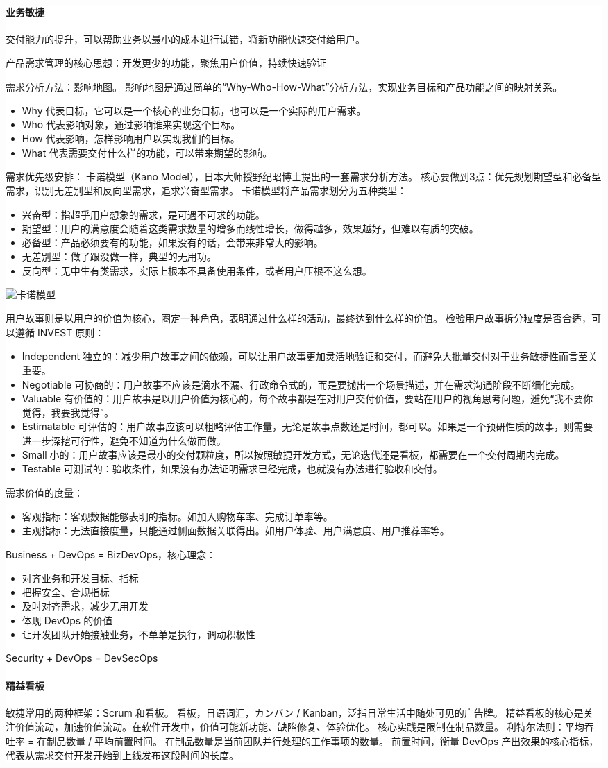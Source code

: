 #### 业务敏捷
交付能力的提升，可以帮助业务以最小的成本进行试错，将新功能快速交付给用户。

产品需求管理的核心思想：开发更少的功能，聚焦用户价值，持续快速验证

需求分析方法：影响地图。
影响地图是通过简单的“Why-Who-How-What”分析方法，实现业务目标和产品功能之间的映射关系。
- Why 代表目标，它可以是一个核心的业务目标，也可以是一个实际的用户需求。
- Who 代表影响对象，通过影响谁来实现这个目标。
- How 代表影响，怎样影响用户以实现我们的目标。
- What 代表需要交付什么样的功能，可以带来期望的影响。

需求优先级安排：
卡诺模型（Kano Model），日本大师授野纪昭博士提出的一套需求分析方法。
核心要做到3点：优先规划期望型和必备型需求，识别无差别型和反向型需求，追求兴奋型需求。
卡诺模型将产品需求划分为五种类型：
- 兴奋型：指超乎用户想象的需求，是可遇不可求的功能。
- 期望型：用户的满意度会随着这类需求数量的增多而线性增长，做得越多，效果越好，但难以有质的突破。
- 必备型：产品必须要有的功能，如果没有的话，会带来非常大的影响。
- 无差别型：做了跟没做一样，典型的无用功。
- 反向型：无中生有类需求，实际上根本不具备使用条件，或者用户压根不这么想。

![卡诺模型](https://cdn.jsdelivr.net/gh/sstian/images/blogimg/卡诺模型.png)

用户故事则是以用户的价值为核心，圈定一种角色，表明通过什么样的活动，最终达到什么样的价值。
检验用户故事拆分粒度是否合适，可以遵循 INVEST 原则：
- Independent 独立的：减少用户故事之间的依赖，可以让用户故事更加灵活地验证和交付，而避免大批量交付对于业务敏捷性而言至关重要。
- Negotiable 可协商的：用户故事不应该是滴水不漏、行政命令式的，而是要抛出一个场景描述，并在需求沟通阶段不断细化完成。
- Valuable 有价值的：用户故事是以用户价值为核心的，每个故事都是在对用户交付价值，要站在用户的视角思考问题，避免“我不要你觉得，我要我觉得”。
- Estimatable 可评估的：用户故事应该可以粗略评估工作量，无论是故事点数还是时间，都可以。如果是一个预研性质的故事，则需要进一步深挖可行性，避免不知道为什么做而做。
- Small 小的：用户故事应该是最小的交付颗粒度，所以按照敏捷开发方式，无论迭代还是看板，都需要在一个交付周期内完成。
- Testable 可测试的：验收条件，如果没有办法证明需求已经完成，也就没有办法进行验收和交付。

需求价值的度量：
- 客观指标：客观数据能够表明的指标。如加入购物车率、完成订单率等。
- 主观指标：无法直接度量，只能通过侧面数据关联得出。如用户体验、用户满意度、用户推荐率等。

Business + DevOps = BizDevOps，核心理念：
- 对齐业务和开发目标、指标
- 把握安全、合规指标
- 及时对齐需求，减少无用开发
- 体现 DevOps 的价值
- 让开发团队开始接触业务，不单单是执行，调动积极性

Security + DevOps = DevSecOps

#### 精益看板
敏捷常用的两种框架：Scrum 和看板。
看板，日语词汇，カンバン / Kanban，泛指日常生活中随处可见的广告牌。
精益看板的核心是关注价值流动，加速价值流动。在软件开发中，价值可能新功能、缺陷修复、体验优化。
核心实践是限制在制品数量。
利特尔法则：平均吞吐率 = 在制品数量 / 平均前置时间。
在制品数量是当前团队并行处理的工作事项的数量。
前置时间，衡量 DevOps 产出效果的核心指标，代表从需求交付开发开始到上线发布这段时间的长度。
